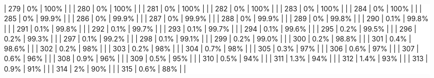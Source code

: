 | 279 | 0% | 100% |  |
| 280 | 0% | 100% |  |
| 281 | 0% | 100% |  |
| 282 | 0% | 100% |  |
| 283 | 0% | 100% |  |
| 284 | 0% | 100% |  |
| 285 | 0% | 99.9% |  |
| 286 | 0% | 99.9% |  |
| 287 | 0% | 99.9% |  |
| 288 | 0% | 99.9% |  |
| 289 | 0% | 99.8% |  |
| 290 | 0.1% | 99.8% |  |
| 291 | 0.1% | 99.8% |  |
| 292 | 0.1% | 99.7% |  |
| 293 | 0.1% | 99.7% |  |
| 294 | 0.1% | 99.6% |  |
| 295 | 0.2% | 99.5% |  |
| 296 | 0.2% | 99.3% |  |
| 297 | 0.1% | 99.2% |  |
| 298 | 0.1% | 99.1% |  |
| 299 | 0.2% | 99.0% |  |
| 300 | 0.2% | 98.8% |  |
| 301 | 0.4% | 98.6% |  |
| 302 | 0.2% | 98% |  |
| 303 | 0.2% | 98% |  |
| 304 | 0.7% | 98% |  |
| 305 | 0.3% | 97% |  |
| 306 | 0.6% | 97% |  |
| 307 | 0.6% | 96% |  |
| 308 | 0.9% | 96% |  |
| 309 | 0.5% | 95% |  |
| 310 | 0.5% | 94% |  |
| 311 | 1.3% | 94% |  |
| 312 | 1.4% | 93% |  |
| 313 | 0.9% | 91% |  |
| 314 | 2% | 90% |  |
| 315 | 0.6% | 88% |  |